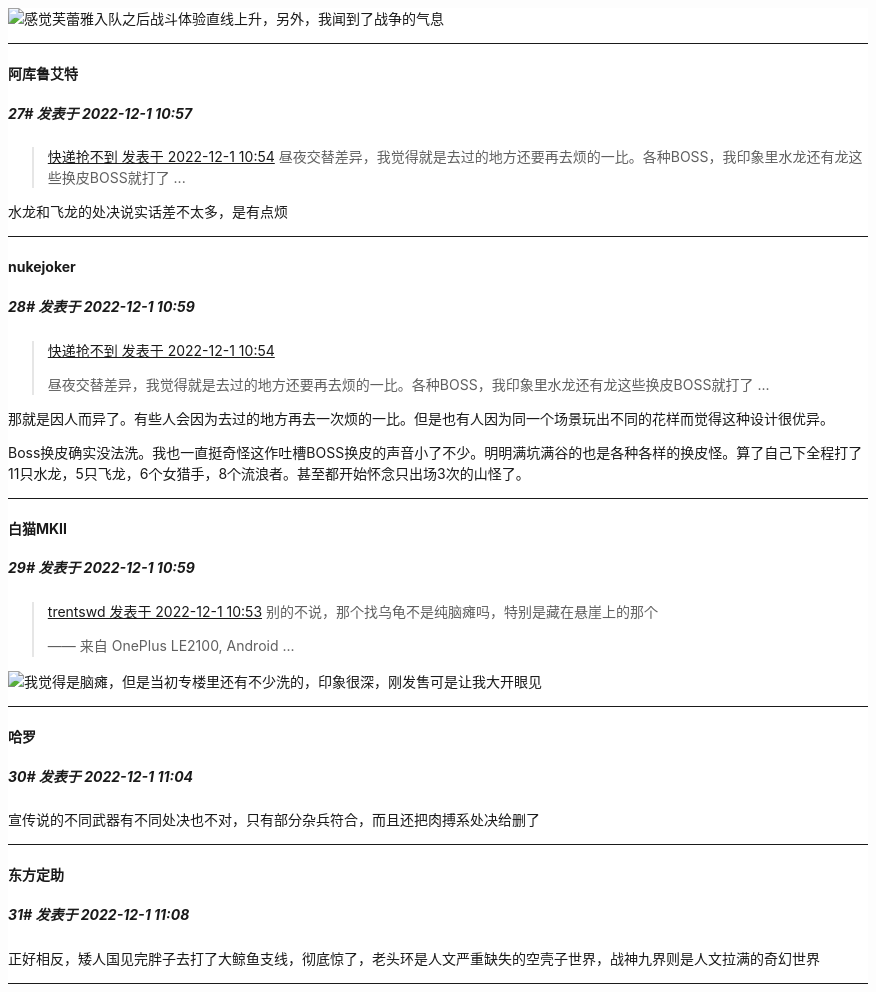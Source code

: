 <img src="https://static.saraba1st.com/image/smiley/face2017/067.png" referrerpolicy="no-referrer">感觉芙蕾雅入队之后战斗体验直线上升，另外，我闻到了战争的气息

*****

####  阿库鲁艾特  
##### 27#       发表于 2022-12-1 10:57

<blockquote><a href="httphttps://bbs.saraba1st.com/2b/forum.php?mod=redirect&amp;goto=findpost&amp;pid=58703005&amp;ptid=2107722" target="_blank">快递抢不到 发表于 2022-12-1 10:54</a>
昼夜交替差异，我觉得就是去过的地方还要再去烦的一比。各种BOSS，我印象里水龙还有龙这些换皮BOSS就打了 ...</blockquote>
水龙和飞龙的处决说实话差不太多，是有点烦

*****

####  nukejoker  
##### 28#       发表于 2022-12-1 10:59

<blockquote><a href="httphttps://bbs.saraba1st.com/2b/forum.php?mod=redirect&amp;goto=findpost&amp;pid=58703005&amp;ptid=2107722" target="_blank">快递抢不到 发表于 2022-12-1 10:54</a>

昼夜交替差异，我觉得就是去过的地方还要再去烦的一比。各种BOSS，我印象里水龙还有龙这些换皮BOSS就打了 ...</blockquote>
那就是因人而异了。有些人会因为去过的地方再去一次烦的一比。但是也有人因为同一个场景玩出不同的花样而觉得这种设计很优异。

Boss换皮确实没法洗。我也一直挺奇怪这作吐槽BOSS换皮的声音小了不少。明明满坑满谷的也是各种各样的换皮怪。算了自己下全程打了11只水龙，5只飞龙，6个女猎手，8个流浪者。甚至都开始怀念只出场3次的山怪了。

*****

####  白猫MKII  
##### 29#       发表于 2022-12-1 10:59

<blockquote><a href="httphttps://bbs.saraba1st.com/2b/forum.php?mod=redirect&amp;goto=findpost&amp;pid=58702986&amp;ptid=2107722" target="_blank">trentswd 发表于 2022-12-1 10:53</a>
别的不说，那个找乌龟不是纯脑瘫吗，特别是藏在悬崖上的那个

—— 来自 OnePlus LE2100, Android ...</blockquote>
<img src="https://static.saraba1st.com/image/smiley/face2017/037.png" referrerpolicy="no-referrer">我觉得是脑瘫，但是当初专楼里还有不少洗的，印象很深，刚发售可是让我大开眼见

*****

####  哈罗  
##### 30#       发表于 2022-12-1 11:04

宣传说的不同武器有不同处决也不对，只有部分杂兵符合，而且还把肉搏系处决给删了



*****

####  东方定助  
##### 31#       发表于 2022-12-1 11:08

正好相反，矮人国见完胖子去打了大鲸鱼支线，彻底惊了，老头环是人文严重缺失的空壳子世界，战神九界则是人文拉满的奇幻世界

*****
